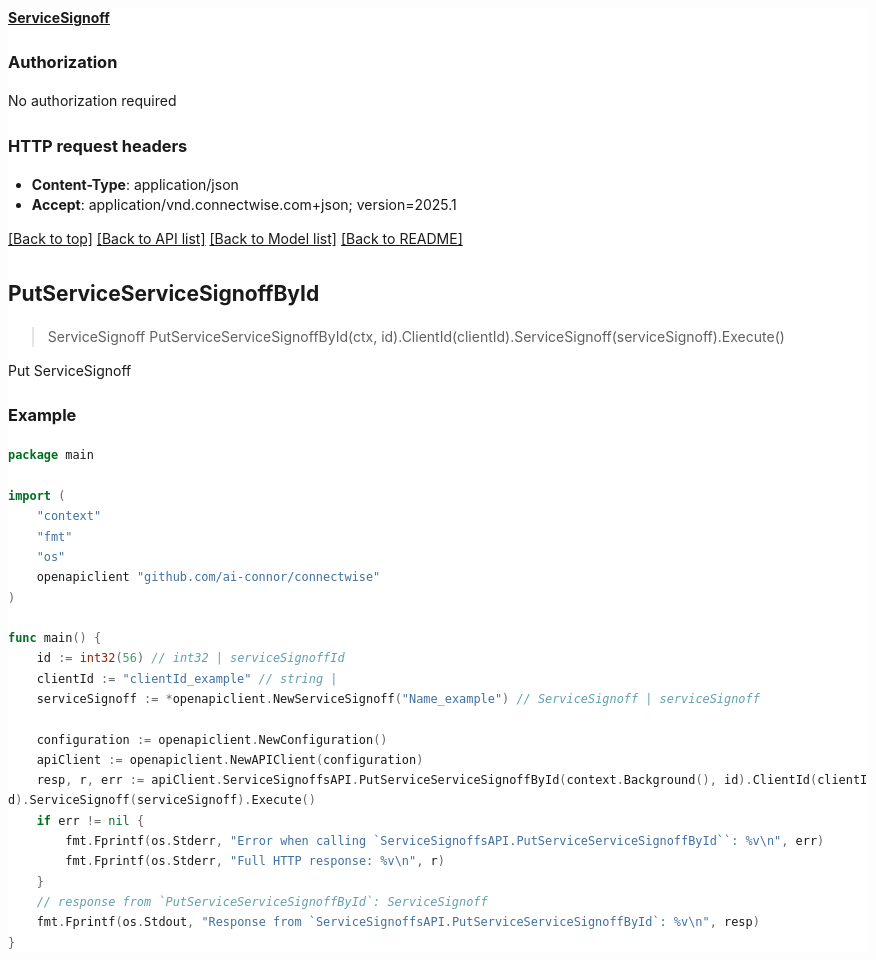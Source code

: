 [**ServiceSignoff**](ServiceSignoff.md)

### Authorization

No authorization required

### HTTP request headers

- **Content-Type**: application/json
- **Accept**: application/vnd.connectwise.com+json; version=2025.1

[[Back to top]](#) [[Back to API list]](../README.md#documentation-for-api-endpoints)
[[Back to Model list]](../README.md#documentation-for-models)
[[Back to README]](../README.md)


## PutServiceServiceSignoffById

> ServiceSignoff PutServiceServiceSignoffById(ctx, id).ClientId(clientId).ServiceSignoff(serviceSignoff).Execute()

Put ServiceSignoff

### Example

```go
package main

import (
	"context"
	"fmt"
	"os"
	openapiclient "github.com/ai-connor/connectwise"
)

func main() {
	id := int32(56) // int32 | serviceSignoffId
	clientId := "clientId_example" // string | 
	serviceSignoff := *openapiclient.NewServiceSignoff("Name_example") // ServiceSignoff | serviceSignoff

	configuration := openapiclient.NewConfiguration()
	apiClient := openapiclient.NewAPIClient(configuration)
	resp, r, err := apiClient.ServiceSignoffsAPI.PutServiceServiceSignoffById(context.Background(), id).ClientId(clientId).ServiceSignoff(serviceSignoff).Execute()
	if err != nil {
		fmt.Fprintf(os.Stderr, "Error when calling `ServiceSignoffsAPI.PutServiceServiceSignoffById``: %v\n", err)
		fmt.Fprintf(os.Stderr, "Full HTTP response: %v\n", r)
	}
	// response from `PutServiceServiceSignoffById`: ServiceSignoff
	fmt.Fprintf(os.Stdout, "Response from `ServiceSignoffsAPI.PutServiceServiceSignoffById`: %v\n", resp)
}
```
